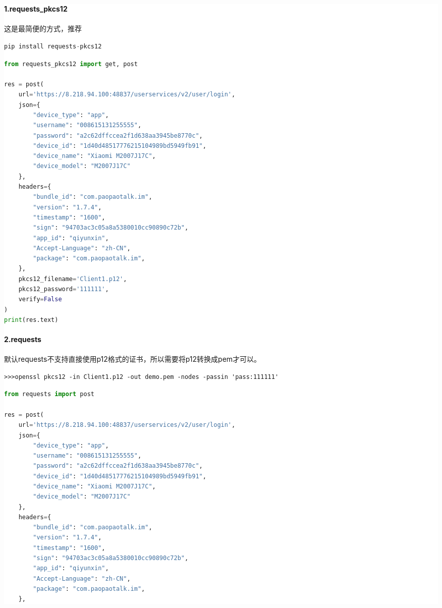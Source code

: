 #### 1.requests_pkcs12

这是最简便的方式，推荐

```python
pip install requests-pkcs12
```

```python
from requests_pkcs12 import get, post

res = post(
    url='https://8.218.94.100:48837/userservices/v2/user/login',
    json={
        "device_type": "app",
        "username": "008615131255555",
        "password": "a2c62dffccea2f1d638aa3945be8770c",
        "device_id": "1d40d48517776215104989bd5949fb91",
        "device_name": "Xiaomi M2007J17C",
        "device_model": "M2007J17C"
    },
    headers={
        "bundle_id": "com.paopaotalk.im",
        "version": "1.7.4",
        "timestamp": "1600",
        "sign": "94703ac3c05a8a5380010cc90890c72b",
        "app_id": "qiyunxin",
        "Accept-Language": "zh-CN",
        "package": "com.paopaotalk.im",
    },
    pkcs12_filename='Client1.p12',
    pkcs12_password='111111',
    verify=False
)
print(res.text)
```

#### 2.requests

默认requests不支持直接使用p12格式的证书，所以需要将p12转换成pem才可以。

```
>>>openssl pkcs12 -in Client1.p12 -out demo.pem -nodes -passin 'pass:111111'
```

```python
from requests import post

res = post(
    url='https://8.218.94.100:48837/userservices/v2/user/login',
    json={
        "device_type": "app",
        "username": "008615131255555",
        "password": "a2c62dffccea2f1d638aa3945be8770c",
        "device_id": "1d40d48517776215104989bd5949fb91",
        "device_name": "Xiaomi M2007J17C",
        "device_model": "M2007J17C"
    },
    headers={
        "bundle_id": "com.paopaotalk.im",
        "version": "1.7.4",
        "timestamp": "1600",
        "sign": "94703ac3c05a8a5380010cc90890c72b",
        "app_id": "qiyunxin",
        "Accept-Language": "zh-CN",
        "package": "com.paopaotalk.im",
    },
```